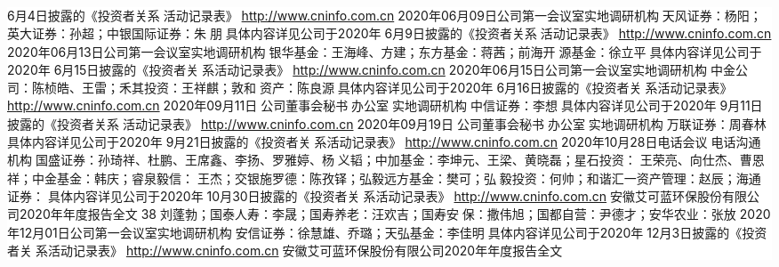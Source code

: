 6月4日披露的《投资者关系
活动记录表》
http://www.cninfo.com.cn
2020年06月09日公司第一会议室实地调研机构
天风证券：杨阳；英大证券：孙超；中银国际证券：朱
朋
具体内容详见公司于2020年
6月9日披露的《投资者关系
活动记录表》
http://www.cninfo.com.cn
2020年06月13日公司第一会议室实地调研机构
银华基金：王海峰、方建；东方基金：蒋茜；前海开
源基金：徐立平
具体内容详见公司于2020年
6月15日披露的《投资者关
系活动记录表》
http://www.cninfo.com.cn
2020年06月15日公司第一会议室实地调研机构
中金公司：陈桢皓、王雷；禾其投资：王祥麒；敦和
资产：陈良源
具体内容详见公司于2020年
6月16日披露的《投资者关
系活动记录表》
http://www.cninfo.com.cn
2020年09月11日
公司董事会秘书
办公室
实地调研机构
中信证券：李想
具体内容详见公司于2020年
9月11日披露的《投资者关系
活动记录表》
http://www.cninfo.com.cn
2020年09月19日
公司董事会秘书
办公室
实地调研机构
万联证券：周春林
具体内容详见公司于2020年
9月21日披露的《投资者关
系活动记录表》
http://www.cninfo.com.cn
2020年10月28日电话会议
电话沟通机构
国盛证券：孙琦祥、杜鹏、王席鑫、李扬、罗雅婷、杨
义韬；中加基金：李坤元、王梁、黄晓磊；星石投资：
王荣亮、向仕杰、曹恩祥；中金基金：韩庆；睿泉毅信：
王杰；交银施罗德：陈孜铎；弘毅远方基金：樊可；弘
毅投资：何帅；和谐汇一资产管理：赵辰；海通证券：
具体内容详见公司于2020年
10月30日披露的《投资者关
系活动记录表》
http://www.cninfo.com.cn
安徽艾可蓝环保股份有限公司2020年年度报告全文
38
刘蓬勃；国泰人寿：李晟；国寿养老：汪欢吉；国寿安
保：撒伟旭；国都自营：尹德才；安华农业：张放
2020年12月01日公司第一会议室实地调研机构
安信证券：徐慧雄、乔璐；天弘基金：李佳明
具体内容详见公司于2020年
12月3日披露的《投资者关
系活动记录表》
http://www.cninfo.com.cn
安徽艾可蓝环保股份有限公司2020年年度报告全文
